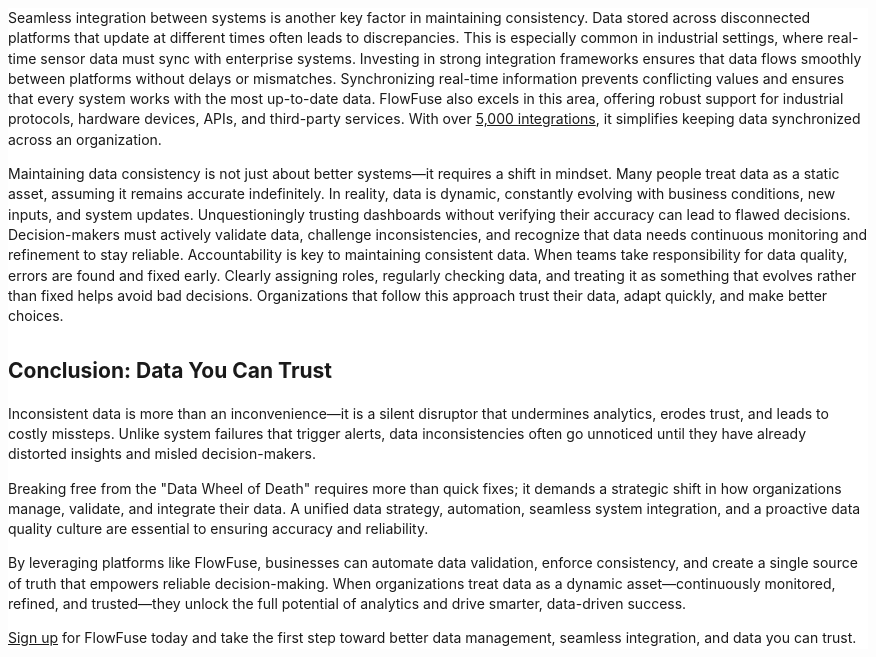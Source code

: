 Seamless integration between systems is another key factor in maintaining consistency. Data stored across disconnected platforms that update at different times often leads to discrepancies. This is especially common in industrial settings, where real-time sensor data must sync with enterprise systems. Investing in strong integration frameworks ensures that data flows smoothly between platforms without delays or mismatches. Synchronizing real-time information prevents conflicting values and ensures that every system works with the most up-to-date data. FlowFuse also excels in this area, offering robust support for industrial protocols, hardware devices, APIs, and third-party services. With over [5,000 integrations](/integrations/), it simplifies keeping data synchronized across an organization.

Maintaining data consistency is not just about better systems—it requires a shift in mindset. Many people treat data as a static asset, assuming it remains accurate indefinitely. In reality, data is dynamic, constantly evolving with business conditions, new inputs, and system updates. Unquestioningly trusting dashboards without verifying their accuracy can lead to flawed decisions. Decision-makers must actively validate data, challenge inconsistencies, and recognize that data needs continuous monitoring and refinement to stay reliable.
Accountability is key to maintaining consistent data. When teams take responsibility for data quality, errors are found and fixed early. Clearly assigning roles, regularly checking data, and treating it as something that evolves rather than fixed helps avoid bad decisions. Organizations that follow this approach trust their data, adapt quickly, and make better choices.

## Conclusion: Data You Can Trust

Inconsistent data is more than an inconvenience—it is a silent disruptor that undermines analytics, erodes trust, and leads to costly missteps. Unlike system failures that trigger alerts, data inconsistencies often go unnoticed until they have already distorted insights and misled decision-makers.

Breaking free from the "Data Wheel of Death" requires more than quick fixes; it demands a strategic shift in how organizations manage, validate, and integrate their data. A unified data strategy, automation, seamless system integration, and a proactive data quality culture are essential to ensuring accuracy and reliability.

By leveraging platforms like FlowFuse, businesses can automate data validation, enforce consistency, and create a single source of truth that empowers reliable decision-making. When organizations treat data as a dynamic asset—continuously monitored, refined, and trusted—they unlock the full potential of analytics and drive smarter, data-driven success.

[Sign up](https://app.flowforge.com/account/create) for FlowFuse today and take the first step toward better data management, seamless integration, and data you can trust.